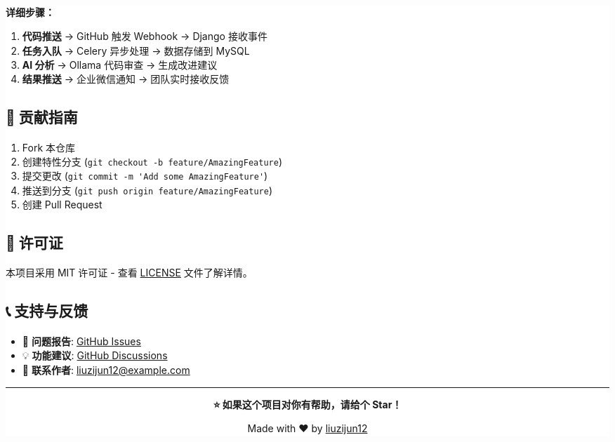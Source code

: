 **详细步骤：**
1. **代码推送** → GitHub 触发 Webhook → Django 接收事件
2. **任务入队** → Celery 异步处理 → 数据存储到 MySQL
3. **AI 分析** → Ollama 代码审查 → 生成改进建议
4. **结果推送** → 企业微信通知 → 团队实时接收反馈

## 🤝 贡献指南

1. Fork 本仓库
2. 创建特性分支 (`git checkout -b feature/AmazingFeature`)
3. 提交更改 (`git commit -m 'Add some AmazingFeature'`)
4. 推送到分支 (`git push origin feature/AmazingFeature`)
5. 创建 Pull Request

## 📄 许可证

本项目采用 MIT 许可证 - 查看 [LICENSE](LICENSE) 文件了解详情。

## 📞 支持与反馈

- 🐛 **问题报告**: [GitHub Issues](https://github.com/liuzijun12/code_review/issues)
- 💡 **功能建议**: [GitHub Discussions](https://github.com/liuzijun12/code_review/discussions)
- 📧 **联系作者**: [liuzijun12@example.com](mailto:liuzijun12@example.com)

---

<div align="center">

**⭐ 如果这个项目对你有帮助，请给个 Star！**

Made with ❤️ by [liuzijun12](https://github.com/liuzijun12)

</div>
